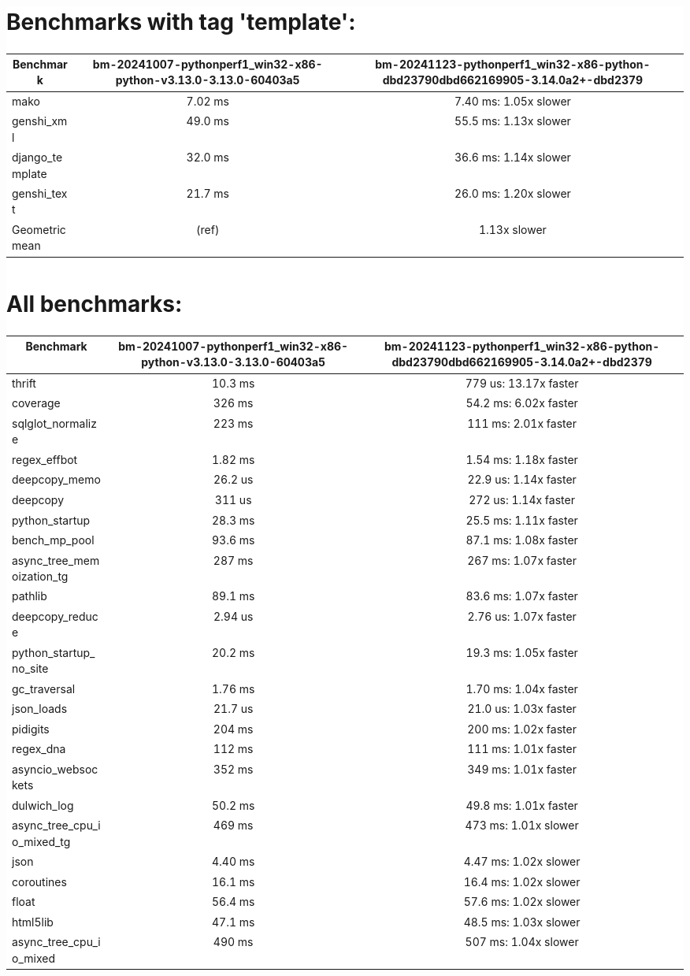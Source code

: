 Benchmarks with tag 'template':
===============================

| Benchmark       | bm-20241007-pythonperf1_win32-x86-python-v3.13.0-3.13.0-60403a5 | bm-20241123-pythonperf1_win32-x86-python-dbd23790dbd662169905-3.14.0a2+-dbd2379 |
|-----------------|:---------------------------------------------------------------:|:-------------------------------------------------------------------------------:|
| mako            | 7.02 ms                                                         | 7.40 ms: 1.05x slower                                                           |
| genshi_xml      | 49.0 ms                                                         | 55.5 ms: 1.13x slower                                                           |
| django_template | 32.0 ms                                                         | 36.6 ms: 1.14x slower                                                           |
| genshi_text     | 21.7 ms                                                         | 26.0 ms: 1.20x slower                                                           |
| Geometric mean  | (ref)                                                           | 1.13x slower                                                                    |

All benchmarks:
===============

| Benchmark                  | bm-20241007-pythonperf1_win32-x86-python-v3.13.0-3.13.0-60403a5 | bm-20241123-pythonperf1_win32-x86-python-dbd23790dbd662169905-3.14.0a2+-dbd2379 |
|----------------------------|:---------------------------------------------------------------:|:-------------------------------------------------------------------------------:|
| thrift                     | 10.3 ms                                                         | 779 us: 13.17x faster                                                           |
| coverage                   | 326 ms                                                          | 54.2 ms: 6.02x faster                                                           |
| sqlglot_normalize          | 223 ms                                                          | 111 ms: 2.01x faster                                                            |
| regex_effbot               | 1.82 ms                                                         | 1.54 ms: 1.18x faster                                                           |
| deepcopy_memo              | 26.2 us                                                         | 22.9 us: 1.14x faster                                                           |
| deepcopy                   | 311 us                                                          | 272 us: 1.14x faster                                                            |
| python_startup             | 28.3 ms                                                         | 25.5 ms: 1.11x faster                                                           |
| bench_mp_pool              | 93.6 ms                                                         | 87.1 ms: 1.08x faster                                                           |
| async_tree_memoization_tg  | 287 ms                                                          | 267 ms: 1.07x faster                                                            |
| pathlib                    | 89.1 ms                                                         | 83.6 ms: 1.07x faster                                                           |
| deepcopy_reduce            | 2.94 us                                                         | 2.76 us: 1.07x faster                                                           |
| python_startup_no_site     | 20.2 ms                                                         | 19.3 ms: 1.05x faster                                                           |
| gc_traversal               | 1.76 ms                                                         | 1.70 ms: 1.04x faster                                                           |
| json_loads                 | 21.7 us                                                         | 21.0 us: 1.03x faster                                                           |
| pidigits                   | 204 ms                                                          | 200 ms: 1.02x faster                                                            |
| regex_dna                  | 112 ms                                                          | 111 ms: 1.01x faster                                                            |
| asyncio_websockets         | 352 ms                                                          | 349 ms: 1.01x faster                                                            |
| dulwich_log                | 50.2 ms                                                         | 49.8 ms: 1.01x faster                                                           |
| async_tree_cpu_io_mixed_tg | 469 ms                                                          | 473 ms: 1.01x slower                                                            |
| json                       | 4.40 ms                                                         | 4.47 ms: 1.02x slower                                                           |
| coroutines                 | 16.1 ms                                                         | 16.4 ms: 1.02x slower                                                           |
| float                      | 56.4 ms                                                         | 57.6 ms: 1.02x slower                                                           |
| html5lib                   | 47.1 ms                                                         | 48.5 ms: 1.03x slower                                                           |
| async_tree_cpu_io_mixed    | 490 ms                                                          | 507 ms: 1.04x slower                                                            |